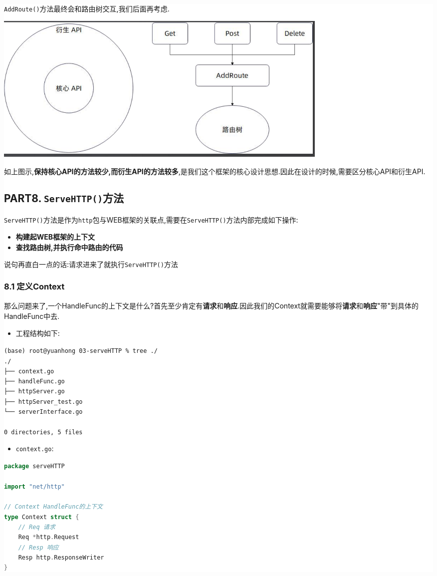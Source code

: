 `AddRoute()`方法最终会和路由树交互,我们后面再考虑.

![框架设计思想](../img/6.Server详解与面试要点/框架设计思想.png)

如上图示,**保持核心API的方法较少,而衍生API的方法较多**,是我们这个框架的核心设计思想.因此在设计的时候,需要区分核心API和衍生API.

## PART8. `ServeHTTP()`方法

`ServeHTTP()`方法是作为`http`包与WEB框架的关联点,需要在`ServeHTTP()`方法内部完成如下操作:

- **构建起WEB框架的上下文**
- **查找路由树,并执行命中路由的代码**

说句再直白一点的话:请求进来了就执行`ServeHTTP()`方法

### 8.1 定义Context

那么问题来了,一个HandleFunc的上下文是什么?首先至少肯定有**请求**和**响应**.因此我们的Context就需要能够将**请求**和**响应**"带"到具体的HandleFunc中去.

- 工程结构如下:

```
(base) root@yuanhong 03-serveHTTP % tree ./
./
├── context.go
├── handleFunc.go
├── httpServer.go
├── httpServer_test.go
└── serverInterface.go

0 directories, 5 files
```

- `context.go`:

```go
package serveHTTP

import "net/http"

// Context HandleFunc的上下文
type Context struct {
	// Req 请求
	Req *http.Request
	// Resp 响应
	Resp http.ResponseWriter
}
```
